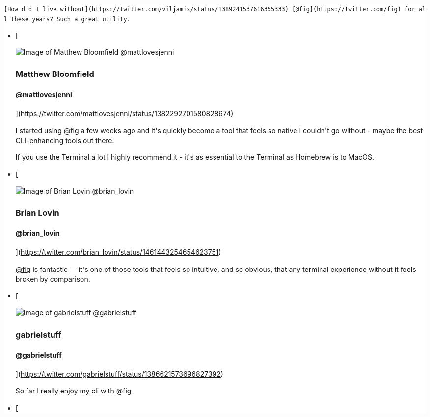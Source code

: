     [How did I live without](https://twitter.com/viljamis/status/1389241537616355333) [@fig](https://twitter.com/fig) for all these years? Such a great utility.
    
-   [
    
    ![Image of Matthew Bloomfield @mattlovesjenni][fig18]
    
    ### Matthew Bloomfield
    
    #### @mattlovesjenni
    
    
    
    
    
    ](https://twitter.com/mattlovesjenni/status/1382292701580828674)
    
    [I started using](https://twitter.com/mattlovesjenni/status/1382292701580828674) [@fig](https://twitter.com/fig) a few weeks ago and it's quickly become a tool that feels so native I couldn't go without - maybe the best CLI-enhancing tools out there.
    
    If you use the Terminal a lot I highly recommend it - it's as essential to the Terminal as Homebrew is to MacOS.
    

-   [
    
    ![Image of Brian Lovin @brian_lovin][fig19]
    
    ### Brian Lovin
    
    #### @brian\_lovin
    
    
    
    
    
    ](https://twitter.com/brian_lovin/status/1461443254654623751)
    
    [](https://twitter.com/brian_lovin/status/1461443254654623751)[@fig](https://twitter.com/fig) is fantastic — it's one of those tools that feels so intuitive, and so obvious, that any terminal experience without it feels broken by comparison.
    
-   [
    
    ![Image of gabrielstuff @gabrielstuff][fig20]
    
    ### gabrielstuff
    
    #### @gabrielstuff
    
    
    
    
    
    ](https://twitter.com/gabrielstuff/status/1386621573696827392)
    
    [So far I really enjoy my cli with](https://twitter.com/gabrielstuff/status/1386621573696827392) [@fig](https://twitter.com/fig)
    
-   [
    

[fig1]: https://fig.io/images/screenshots/env-ui.png
[fig2]: https://fig.io/images/screenshots/workflows-tui.png
[fig3]: https://fig.io/images/screenshots/custom-completions-tui.png
[fig4]: https://fig.io/images/screenshots/ssh-ui-cropped.png
[fig5]: https://fig.io/_next/image?url=%2Fimages%2Ftwitter%2Fbrian_lovin.jpeg&w=96&q=75
[fig6]: https://fig.io/_next/image?url=%2Fimages%2Ftwitter%2Fsarasoueidan.jpg&w=96&q=75
[fig7]: https://fig.io/icons/verified.svg
[fig8]: https://fig.io/_next/image?url=%2Fimages%2Ftwitter%2Fanmolion.jpg&w=96&q=75
[fig9]: https://fig.io/_next/image?url=%2Fimages%2Ftwitter%2Fmukja_e.jpg&w=96&q=75
[fig10]: https://fig.io/_next/image?url=%2Fimages%2Ftwitter%2Famrelhewy.jpg&w=96&q=75
[fig11]: https://fig.io/_next/image?url=%2Fimages%2Ftwitter%2Fkrajdsamy.jpg&w=96&q=75
[fig12]: https://fig.io/_next/image?url=%2Fimages%2Ftwitter%2Fkunalghate.jpeg&w=96&q=75
[fig13]: https://fig.io/_next/image?url=%2Fimages%2Ftwitter%2Fash_hitchcock.jpg&w=96&q=75
[fig14]: https://fig.io/_next/image?url=%2Fimages%2Ftwitter%2Fgabrielstuff.jpg&w=96&q=75
[fig15]: https://fig.io/_next/image?url=%2Fimages%2Ftwitter%2Fdacriburdan.jpg&w=96&q=75
[fig16]: https://fig.io/_next/image?url=%2Fimages%2Ftwitter%2Fkarisheen.jpg&w=96&q=75
[fig17]: https://fig.io/_next/image?url=%2Fimages%2Ftwitter%2Fviljamis.jpg&w=96&q=75
[fig18]: https://fig.io/_next/image?url=%2Fimages%2Ftwitter%2Fmattlovesjenni.jpg&w=96&q=75
[fig19]: https://fig.io/_next/image?url=%2Fimages%2Ftwitter%2Fbrian_lovin.jpeg&w=96&q=75
[fig20]: https://fig.io/_next/image?url=%2Fimages%2Ftwitter%2Fgabrielstuff.jpg&w=96&q=75
[fig21]: https://fig.io/_next/image?url=%2Fimages%2Ftwitter%2Fmukja_e.jpg&w=96&q=75
[fig22]: https://fig.io/_next/image?url=%2Fimages%2Ftwitter%2Fviljamis.jpg&w=96&q=75
[fig23]: https://fig.io/_next/image?url=%2Fimages%2Ftwitter%2Fkunalghate.jpeg&w=96&q=75
[fig24]: https://fig.io/_next/image?url=%2Fimages%2Ftwitter%2Fash_hitchcock.jpg&w=96&q=75
[fig25]: https://fig.io/_next/image?url=%2Fimages%2Ftwitter%2Fanmolion.jpg&w=96&q=75
[fig26]: https://fig.io/_next/image?url=%2Fimages%2Ftwitter%2Fkarisheen.jpg&w=96&q=75
[fig27]: https://fig.io/_next/image?url=%2Fimages%2Ftwitter%2Fkrajdsamy.jpg&w=96&q=75
[fig28]: https://fig.io/_next/image?url=%2Fimages%2Ftwitter%2Fsarasoueidan.jpg&w=96&q=75
[fig29]: https://fig.io/icons/verified.svg
[fig30]: https://fig.io/_next/image?url=%2Fimages%2Ftwitter%2Fdacriburdan.jpg&w=96&q=75
[fig31]: https://fig.io/_next/image?url=%2Fimages%2Ftwitter%2Famrelhewy.jpg&w=96&q=75
[fig32]: https://fig.io/_next/image?url=%2Fimages%2Ftwitter%2Fmattlovesjenni.jpg&w=96&q=75